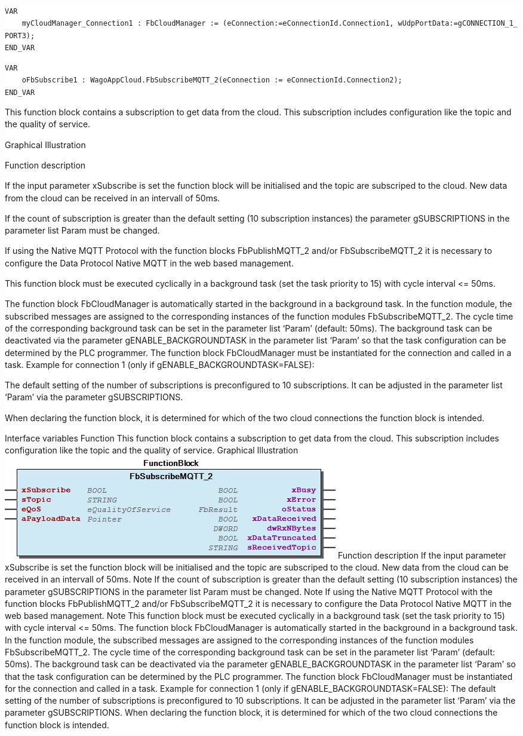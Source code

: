 ```
VAR
    myCloudManager_Connection1 : FbCloudManager := (eConnection:=eConnectionId.Connection1, wUdpPortData:=gCONNECTION_1_PORT3);
END_VAR
```

```
VAR
    oFbSubscribe1 : WagoAppCloud.FbSubscribeMQTT_2(eConnection := eConnectionId.Connection2);
END_VAR
```

This function block contains a subscription to get data from the cloud. This subscription includes configuration like the topic and the quality of service.

Graphical Illustration

Function description

If the input parameter xSubscribe is set the function block will be initialised and the topic are subscriped to the cloud. New data from the cloud can be received in an intervall of 50ms.

If the count of subscription is greater than the default setting (10 subscription instances) the parameter gSUBSCRIPTIONS in the parameter list Param must be changed.

If using the Native MQTT Protocol with the function blocks FbPublishMQTT_2 and/or FbSubscribeMQTT_2 it is necessary to configure the Data Protocol Native MQTT in the web based management.

This function block must be executed cyclically in a background task (set the task priority to 15) with cycle interval <= 50ms.

The function block FbCloudManager is automatically started in the background in a background task. In the function module, the subscribed messages are assigned to the corresponding instances of the function modules FbSubscribeMQTT_2. The cycle time of the corresponding background task can be set in the parameter list ‘Param’ (default: 50ms). The background task can be deactivated via the parameter gENABLE_BACKGROUNDTASK in the parameter list ‘Param’ so that the task configuration can be determined by the PLC programmer. The function block FbCloudManager must be instantiated for the connection and called in a task. Example for connection 1 (only if gENABLE_BACKGROUNDTASK=FALSE):

The default setting of the number of subscriptions is preconfigured to 10 subscriptions. It can be adjusted in the parameter list ‘Param’ via the parameter gSUBSCRIPTIONS.

When declaring the function block, it is determined for which of the two cloud connections the function block is intended.

Interface variables Function This function block contains a subscription to get data from the cloud. This subscription includes configuration like the topic and the quality of service. Graphical Illustration ![Image](images/wagoappcloud_acb5122a.png) Function description If the input parameter xSubscribe is set the function block will be initialised and the topic are subscriped to the cloud. New data from the cloud can be received in an intervall of 50ms. Note If the count of subscription is greater than the default setting (10 subscription instances) the parameter gSUBSCRIPTIONS in the parameter list Param must be changed. Note If using the Native MQTT Protocol with the function blocks FbPublishMQTT_2 and/or FbSubscribeMQTT_2 it is necessary to configure the Data Protocol Native MQTT in the web based management. Note This function block must be executed cyclically in a background task (set the task priority to 15) with cycle interval <= 50ms. The function block FbCloudManager is automatically started in the background in a background task. In the function module, the subscribed messages are assigned to the corresponding instances of the function modules FbSubscribeMQTT_2. The cycle time of the corresponding background task can be set in the parameter list ‘Param’ (default: 50ms). The background task can be deactivated via the parameter gENABLE_BACKGROUNDTASK in the parameter list ‘Param’ so that the task configuration can be determined by the PLC programmer. The function block FbCloudManager must be instantiated for the connection and called in a task. Example for connection 1 (only if gENABLE_BACKGROUNDTASK=FALSE): The default setting of the number of subscriptions is preconfigured to 10 subscriptions. It can be adjusted in the parameter list ‘Param’ via the parameter gSUBSCRIPTIONS. When declaring the function block, it is determined for which of the two cloud connections the function block is intended.
